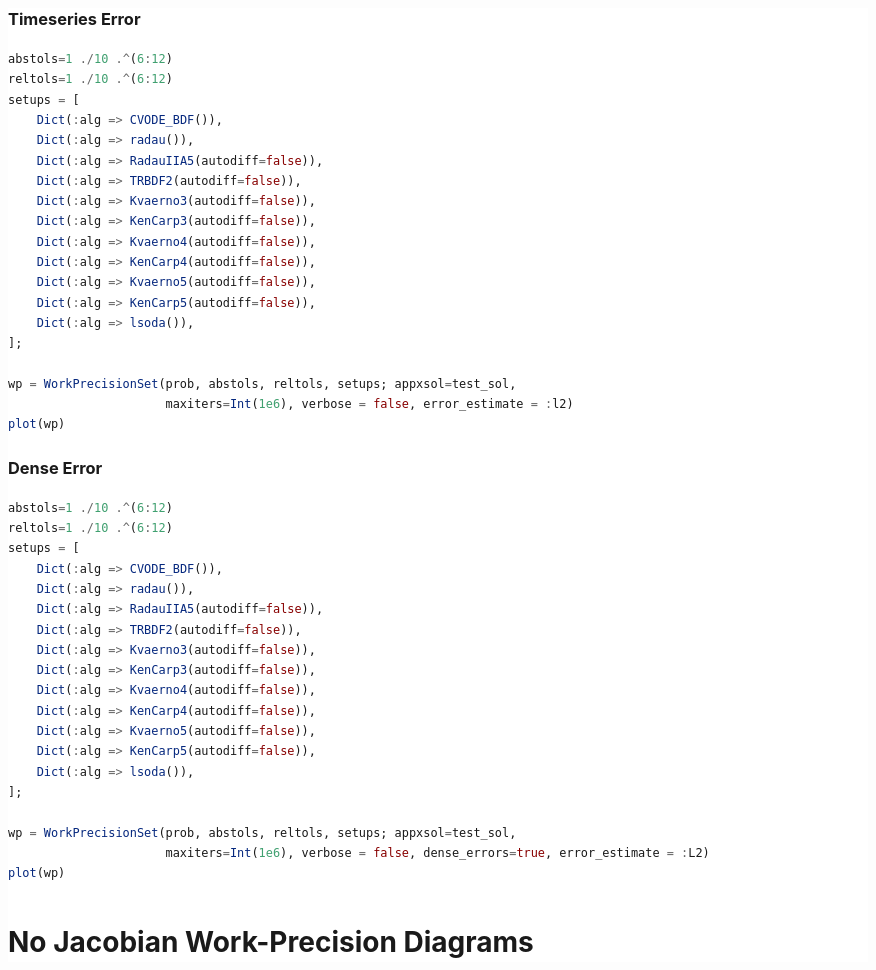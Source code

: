 

### Timeseries Error

```julia
abstols=1 ./10 .^(6:12)
reltols=1 ./10 .^(6:12)
setups = [
    Dict(:alg => CVODE_BDF()),
    Dict(:alg => radau()),
    Dict(:alg => RadauIIA5(autodiff=false)),
    Dict(:alg => TRBDF2(autodiff=false)),
    Dict(:alg => Kvaerno3(autodiff=false)),
    Dict(:alg => KenCarp3(autodiff=false)),
    Dict(:alg => Kvaerno4(autodiff=false)),
    Dict(:alg => KenCarp4(autodiff=false)),
    Dict(:alg => Kvaerno5(autodiff=false)),
    Dict(:alg => KenCarp5(autodiff=false)),
    Dict(:alg => lsoda()),
];

wp = WorkPrecisionSet(prob, abstols, reltols, setups; appxsol=test_sol,
                      maxiters=Int(1e6), verbose = false, error_estimate = :l2)
plot(wp)
```



### Dense Error

```julia
abstols=1 ./10 .^(6:12)
reltols=1 ./10 .^(6:12)
setups = [
    Dict(:alg => CVODE_BDF()),
    Dict(:alg => radau()),
    Dict(:alg => RadauIIA5(autodiff=false)),
    Dict(:alg => TRBDF2(autodiff=false)),
    Dict(:alg => Kvaerno3(autodiff=false)),
    Dict(:alg => KenCarp3(autodiff=false)),
    Dict(:alg => Kvaerno4(autodiff=false)),
    Dict(:alg => KenCarp4(autodiff=false)),
    Dict(:alg => Kvaerno5(autodiff=false)),
    Dict(:alg => KenCarp5(autodiff=false)),
    Dict(:alg => lsoda()),
];

wp = WorkPrecisionSet(prob, abstols, reltols, setups; appxsol=test_sol,
                      maxiters=Int(1e6), verbose = false, dense_errors=true, error_estimate = :L2)
plot(wp)
```



# No Jacobian Work-Precision Diagrams

